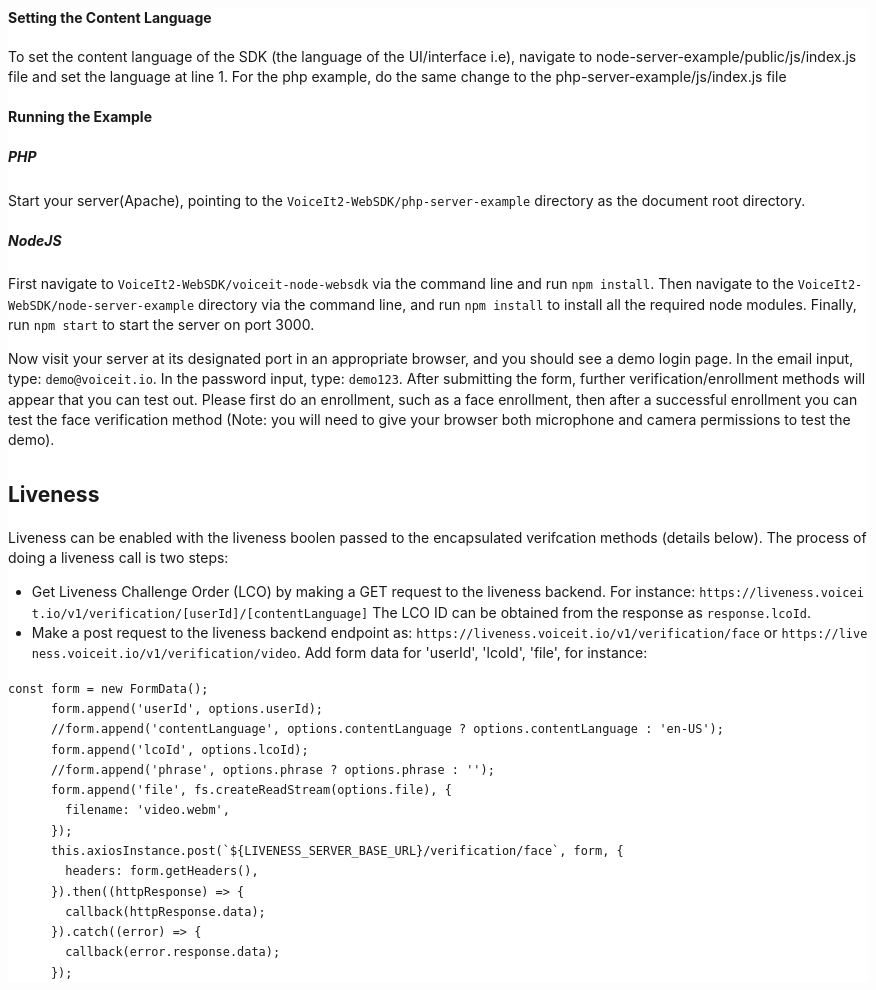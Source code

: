 #### Setting the Content Language
To set the content language of the SDK (the language of the UI/interface i.e), navigate to node-server-example/public/js/index.js file and set the language at line 1. For the php example, do the same change to the php-server-example/js/index.js file 


#### Running the Example

##### *PHP*
Start your server(Apache), pointing to the `VoiceIt2-WebSDK/php-server-example` directory as the document root directory.

##### *NodeJS*
First navigate to `VoiceIt2-WebSDK/voiceit-node-websdk` via the command line and run `npm install`. Then navigate to the `VoiceIt2-WebSDK/node-server-example` directory via the command line, and run `npm install` to install all the required node modules. Finally, run `npm start` to start the server on port 3000.

Now visit your server at its designated port in an appropriate browser, and you should see a demo login page. In the email input, type: `demo@voiceit.io`. In the password input, type: `demo123`. After submitting the form, further verification/enrollment methods will appear that you can test out. Please first do an enrollment, such as a face enrollment, then after a successful enrollment you can test the face verification method (Note: you will need to give your browser both microphone and camera permissions to test the demo).

## Liveness
Liveness can be enabled with the liveness boolen passed to the encapsulated verifcation methods (details below). The process of doing a liveness call is two steps: 
- Get Liveness Challenge Order (LCO) by making a GET request to the liveness backend. For instance: `https://liveness.voiceit.io/v1/verification/[userId]/[contentLanguage]`
The LCO ID can be obtained from the response as `response.lcoId`.
- Make a post request to the liveness backend endpoint as: `https://liveness.voiceit.io/v1/verification/face` or `https://liveness.voiceit.io/v1/verification/video`.
Add form data for 'userId', 'lcoId', 'file', for instance: 

```
const form = new FormData();
      form.append('userId', options.userId);
      //form.append('contentLanguage', options.contentLanguage ? options.contentLanguage : 'en-US');
      form.append('lcoId', options.lcoId);
      //form.append('phrase', options.phrase ? options.phrase : '');
      form.append('file', fs.createReadStream(options.file), {
        filename: 'video.webm',
      });
      this.axiosInstance.post(`${LIVENESS_SERVER_BASE_URL}/verification/face`, form, {
        headers: form.getHeaders(),
      }).then((httpResponse) => {
        callback(httpResponse.data);
      }).catch((error) => {
        callback(error.response.data);
      });
```

